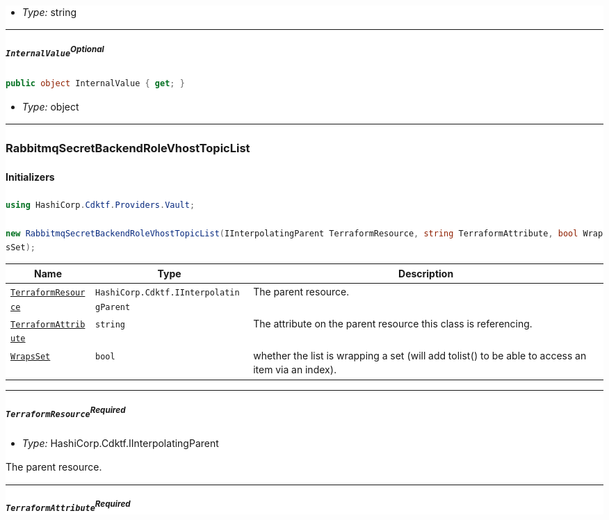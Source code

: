 - *Type:* string

---

##### `InternalValue`<sup>Optional</sup> <a name="InternalValue" id="@cdktf/provider-vault.rabbitmqSecretBackendRole.RabbitmqSecretBackendRoleVhostOutputReference.property.internalValue"></a>

```csharp
public object InternalValue { get; }
```

- *Type:* object

---


### RabbitmqSecretBackendRoleVhostTopicList <a name="RabbitmqSecretBackendRoleVhostTopicList" id="@cdktf/provider-vault.rabbitmqSecretBackendRole.RabbitmqSecretBackendRoleVhostTopicList"></a>

#### Initializers <a name="Initializers" id="@cdktf/provider-vault.rabbitmqSecretBackendRole.RabbitmqSecretBackendRoleVhostTopicList.Initializer"></a>

```csharp
using HashiCorp.Cdktf.Providers.Vault;

new RabbitmqSecretBackendRoleVhostTopicList(IInterpolatingParent TerraformResource, string TerraformAttribute, bool WrapsSet);
```

| **Name** | **Type** | **Description** |
| --- | --- | --- |
| <code><a href="#@cdktf/provider-vault.rabbitmqSecretBackendRole.RabbitmqSecretBackendRoleVhostTopicList.Initializer.parameter.terraformResource">TerraformResource</a></code> | <code>HashiCorp.Cdktf.IInterpolatingParent</code> | The parent resource. |
| <code><a href="#@cdktf/provider-vault.rabbitmqSecretBackendRole.RabbitmqSecretBackendRoleVhostTopicList.Initializer.parameter.terraformAttribute">TerraformAttribute</a></code> | <code>string</code> | The attribute on the parent resource this class is referencing. |
| <code><a href="#@cdktf/provider-vault.rabbitmqSecretBackendRole.RabbitmqSecretBackendRoleVhostTopicList.Initializer.parameter.wrapsSet">WrapsSet</a></code> | <code>bool</code> | whether the list is wrapping a set (will add tolist() to be able to access an item via an index). |

---

##### `TerraformResource`<sup>Required</sup> <a name="TerraformResource" id="@cdktf/provider-vault.rabbitmqSecretBackendRole.RabbitmqSecretBackendRoleVhostTopicList.Initializer.parameter.terraformResource"></a>

- *Type:* HashiCorp.Cdktf.IInterpolatingParent

The parent resource.

---

##### `TerraformAttribute`<sup>Required</sup> <a name="TerraformAttribute" id="@cdktf/provider-vault.rabbitmqSecretBackendRole.RabbitmqSecretBackendRoleVhostTopicList.Initializer.parameter.terraformAttribute"></a>
